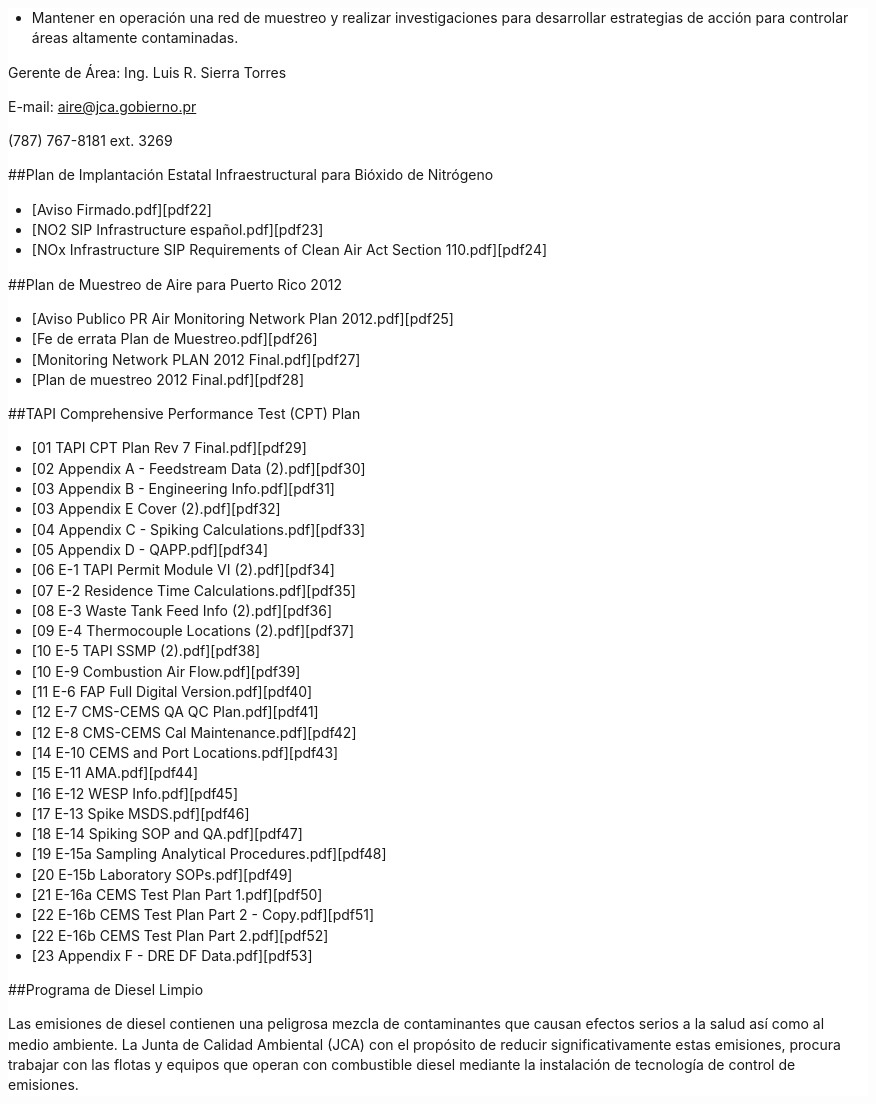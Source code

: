 - Mantener en operación una red de muestreo y realizar investigaciones para desarrollar estrategias de acción para controlar áreas altamente contaminadas.

Gerente de Área: Ing. Luis R. Sierra Torres

E-mail: [aire@jca.gobierno.pr][7]

(787) 767-8181 ext. 3269

##Plan de Implantación Estatal Infraestructural para Bióxido de Nitrógeno  
- [Aviso Firmado.pdf][pdf22]
- [NO2 SIP Infrastructure español.pdf][pdf23]
- [NOx Infrastructure SIP Requirements of Clean Air Act Section 110.pdf][pdf24]
 
##Plan de Muestreo de Aire para Puerto Rico 2012  
- [Aviso Publico PR Air Monitoring Network Plan 2012.pdf][pdf25]
- [Fe de errata Plan de Muestreo.pdf][pdf26]
- [Monitoring Network PLAN 2012 Final.pdf][pdf27]
- [Plan de muestreo 2012 Final.pdf][pdf28]

##TAPI Comprehensive Performance Test (CPT) Plan  
 - [01 TAPI CPT Plan Rev 7 Final.pdf][pdf29]
 - [02 Appendix A - Feedstream Data (2).pdf][pdf30]
 - [03 Appendix B - Engineering Info.pdf][pdf31]
 - [03 Appendix E Cover (2).pdf][pdf32]
 - [04 Appendix C - Spiking Calculations.pdf][pdf33]
 - [05 Appendix D - QAPP.pdf][pdf34]
 - [06 E-1 TAPI Permit Module VI (2).pdf][pdf34]
 - [07 E-2 Residence Time Calculations.pdf][pdf35]
 - [08 E-3 Waste Tank Feed Info (2).pdf][pdf36]
 - [09 E-4 Thermocouple Locations (2).pdf][pdf37]
 - [10 E-5 TAPI SSMP (2).pdf][pdf38]
 - [10 E-9 Combustion Air Flow.pdf][pdf39]
 - [11 E-6 FAP Full Digital Version.pdf][pdf40]
 - [12 E-7 CMS-CEMS QA QC Plan.pdf][pdf41]
 - [12 E-8 CMS-CEMS Cal Maintenance.pdf][pdf42]
 - [14 E-10 CEMS and Port Locations.pdf][pdf43]
 - [15 E-11 AMA.pdf][pdf44]
 - [16 E-12 WESP Info.pdf][pdf45]
 - [17 E-13 Spike MSDS.pdf][pdf46]
 - [18 E-14 Spiking SOP and QA.pdf][pdf47]
 - [19 E-15a Sampling Analytical Procedures.pdf][pdf48]
 - [20 E-15b Laboratory SOPs.pdf][pdf49]
 - [21 E-16a CEMS Test Plan Part 1.pdf][pdf50]
 - [22 E-16b CEMS Test Plan Part 2 - Copy.pdf][pdf51]
 - [22 E-16b CEMS Test Plan Part 2.pdf][pdf52] 
 - [23 Appendix F - DRE DF Data.pdf][pdf53]
 	
##Programa de Diesel Limpio
 
Las emisiones de diesel contienen una peligrosa mezcla de contaminantes que causan efectos serios a la salud así como al medio ambiente.  La Junta de Calidad Ambiental (JCA) con el propósito de reducir significativamente estas emisiones, procura trabajar con las flotas y equipos que operan con combustible diesel mediante la instalación de tecnología de control de emisiones.


[0]: #
[1]: http://mailto:mariarodriguez@jca.gobierno.pr
[2]: http://mailto:josealiceapou@jca.gobierno.pr
[3]: http://mailto:robertoayala@jca.gobierno.pr
[4]: http://mailto:elvincarrasquillo@jca.pr.gov
[5]: http://mailto:vanessavillafane@jca.pr.gov
[6]: http://mailto:javierverardi@jca.pr.gov
[7]: http://mailto:aire@jca.gobierno.pr
[8]: http://mailto:prserc@jca.pr.gov
[9]: http://mailto:vilmaojeda@jca.pr.gov
[10]: http://mailto:lisbethsanmiguel@jca.pr.gov
[i3]: http://www2.pr.gov/agencias/jca/areasprogramaticas/AreaControlRuidos/Documents/Ruidos/Foto%20EquipoNorsonic_b.JPG
[i4]: http://www2.pr.gov/agencias/jca/Documents/Areas%20Program%C3%A1ticas/Control%20de%20Ruidos/Primer%20Mapa%20de%20Ruido%20Urbano/ImagenMapaRuidoSanJuan20abril07.jpg
[i5]: http://www2.pr.gov/agencias/jca/Documents/Areas%20Program%C3%A1ticas/Control%20de%20Ruidos/Ruido%20Ambiental%20y%20Fauna/Estudio%20de%20Ambientes%20Sonoros%20en%20Ecosistemas%20de%20Puerto%20Rico/VisitaFajardoNov03a.jpg
[i6]: http://www2.pr.gov/agencias/jca/Documents/Areas%20Program%C3%A1ticas/Control%20de%20Ruidos/Ruido%20Ambiental%20y%20Fauna/Estudio%20de%20Ambientes%20Sonoros%20en%20Ecosistemas%20de%20Puerto%20Rico/GraficaAcusticaEcosistemas.jpg
[i7]: http://www2.pr.gov/agencias/jca/Documents/Areas%20Program%C3%A1ticas/Area%20Calidad%20de%20Agua/Logo%20CWSRF.JPG
[pdf1]: http://www2.pr.gov/agencias/jca/Documents/Areas%20Program%C3%A1ticas/Control%20de%20Ruidos/Material%20Educativo/Actividades%20Educativas%20sobre%20Ruido.pdf
[pdf2]: http://www2.pr.gov/agencias/jca/Documents/Areas%20Program%C3%A1ticas/Control%20de%20Ruidos/Material%20Educativo/Caricatura%20SyR%20Num.%201.pdf
[pdf3]: http://www2.pr.gov/agencias/jca/Documents/Areas%20Program%C3%A1ticas/Control%20de%20Ruidos/Material%20Educativo/Hoja%20Educativa%20Links%20Ruido.pdf
[pdf4]: http://www2.pr.gov/agencias/jca/Documents/Areas%20Program%C3%A1ticas/Control%20de%20Ruidos/Material%20Educativo/Hoja%20Educativa%20Referencia%20Ruido%20y%20Fauna.pdf
[pdf5]: http://www2.pr.gov/agencias/jca/Documents/Areas%20Program%C3%A1ticas/Control%20de%20Ruidos/Material%20Educativo/Lista%20de%20Leyes%20sobre%20Ruido.pdf
[pdf6]: http://www2.pr.gov/agencias/jca/Documents/Areas%20Program%C3%A1ticas/Control%20de%20Ruidos/Material%20Educativo/Material%20Educativo.txt
[pdf7]: http://www2.pr.gov/agencias/jca/Documents/Areas%20Program%C3%A1ticas/Control%20de%20Ruidos/Material%20Educativo/Receta%20para%20Navidad%20sin%20Ruidos.pdf
[pdf8]: http://www2.pr.gov/agencias/jca/Documents/Areas%20Program%C3%A1ticas/Control%20de%20Ruidos/Material%20Educativo/Receta%20para%20un%20d%C3%ADa%20sin%20ruidos.pdf
[pdf9]: http://www2.pr.gov/agencias/jca/areasprogramaticas/AreaControlRuidos/Documents/Ruidos/Acuerdo%20JCA-DRNA-FC%20RuidoyFauna%20Agosto07%20BW.pdf
[pdf10]: http://www2.pr.gov/agencias/jca/Documents/Areas%20Program%C3%A1ticas/Area%20Calidad%20de%20Agua/Divisi%C3%B3n%20de%20Protecci%C3%B3n%20de%20Aguas%20Subterraneas/Hoja%20de%20Notificaci%C3%B3n%20de%20Derrames.pdf
[pdf11]: http://www2.pr.gov/agencias/jca/Documents/Areas%20Program%C3%A1ticas/Area%20Calidad%20de%20Agua/Divisi%C3%B3n%20de%20Protecci%C3%B3n%20de%20Aguas%20Subterraneas/Lista%20Instalaciones%20UST%20mayo%202008.pdf
[pdf12]: http://www2.pr.gov/agencias/jca/Documents/Areas%20Program%C3%A1ticas/Area%20Calidad%20de%20Agua/Divisi%C3%B3n%20de%20Protecci%C3%B3n%20de%20Aguas%20Subterraneas/LUST%20LIST%20Active%20End%20of%20FY%202009-2010.pdf
[pdf13]: http://www2.pr.gov/agencias/jca/Documents/Areas%20Program%C3%A1ticas/Area%20Calidad%20de%20Agua/Divisi%C3%B3n%20de%20Protecci%C3%B3n%20de%20Aguas%20Subterraneas/LUST%20LIST%20Inactive%20End%20of%20FY%202009-2010.pdf
[pdf14]: http://www2.pr.gov/agencias/jca/Documents/Areas%20Program%C3%A1ticas/Area%20Calidad%20de%20Agua/Divisi%C3%B3n%20de%20Protecci%C3%B3n%20de%20Aguas%20Subterraneas/Public%20Record%20for%20Puerto%20Rico%20(FINAL).pdf
[pdf15]: http://www2.pr.gov/agencias/jca/Documents/Areas%20Program%C3%A1ticas/Area%20Calidad%20de%20Agua/Divisi%C3%B3n%20de%20Protecci%C3%B3n%20de%20Aguas%20Subterraneas/UST%20Release%20(Spill)%20Notification%20Form.pdf
[pdf16]: http://water.epa.gov/grants_funding/cwsrf/upload/2002_06_28_cwfinance_cwsrf_cwsrf.pdf
[pdf17]: http://www.deq.state.va.us/export/sites/default/tanks/files/srf-handbook.pdf
[pdf18]: http://www2.pr.gov/agencias/jca/Documents/Areas%20Program%C3%A1ticas/Emergencias%20Ambientales/Acciones%20Remediables%20(Superfondo)/Divisi%C3%B3n%20de%20Planificaci%C3%B3n,%20Dise%C3%B1o%20y%20Desarrollo%20de%20Acciones%20Remediables%20(CORE,%20RPM,%20PRVL)/Diagrama%20Proceso%20Superf.pdf
[pdf19]: http://www2.pr.gov/agencias/jca/Documents/Areas%20Program%C3%A1ticas/Emergencias%20Ambientales/Acciones%20Remediables%20(Superfondo)/Divisi%C3%B3n%20de%20Planificaci%C3%B3n,%20Dise%C3%B1o%20y%20Desarrollo%20de%20Acciones%20Remediables%20(CORE,%20RPM,%20PRVL)/Lista%20Prioridad%20Naciona.pdf
[pdf20]: http://www2.pr.gov/agencias/jca/Documents/Areas%20Program%C3%A1ticas/Emergencias%20Ambientales/Acciones%20Remediables%20(Superfondo)/Divisi%C3%B3n%20de%20Planificaci%C3%B3n,%20Dise%C3%B1o%20y%20Desarrollo%20de%20Acciones%20Remediables%20(CORE,%20RPM,%20PRVL)/Diagrama%20Proceso%20Superf.pdf
[pdf21]: http://www2.pr.gov/agencias/jca/Documents/Areas%20Program%C3%A1ticas/Emergencias%20Ambientales/Acciones%20Remediables%20(Superfondo)/Divisi%C3%B3n%20de%20Planificaci%C3%B3n,%20Dise%C3%B1o%20y%20Desarrollo%20de%20Acciones%20Remediables%20(CORE,%20RPM,%20PRVL)/Lista%20Prioridad%20Naciona.pdf
[link1]: http://www.epa.gov/OUST/
[link2]: http://water.epa.gov/scitech/datait/databases/cwns/index.cfm
[link3]: http://www.epa.gov/osweroe1/content/epcra/statetier2.htm#puertorico
[link4]: http://www2.pr.gov/agencias/jca/Documents/Areas%20Program%C3%A1ticas/Emergencias%20Ambientales/Comisi%C3%B3n%20S.A.R.A/PRSERC%20info.pdf
[link5]: http://www2.pr.gov/agencias/jca/Documents/Areas%20Program%C3%A1ticas/Emergencias%20Ambientales/Comisi%C3%B3n%20S.A.R.A/PRLEPC%20contacts.pdf
[link6]: http://www2.pr.gov/agencias/jca/Documents/Areas%20Program%C3%A1ticas/Emergencias%20Ambientales/Comisi%C3%B3n%20S.A.R.A/PRLEPC%20contacts.pdf